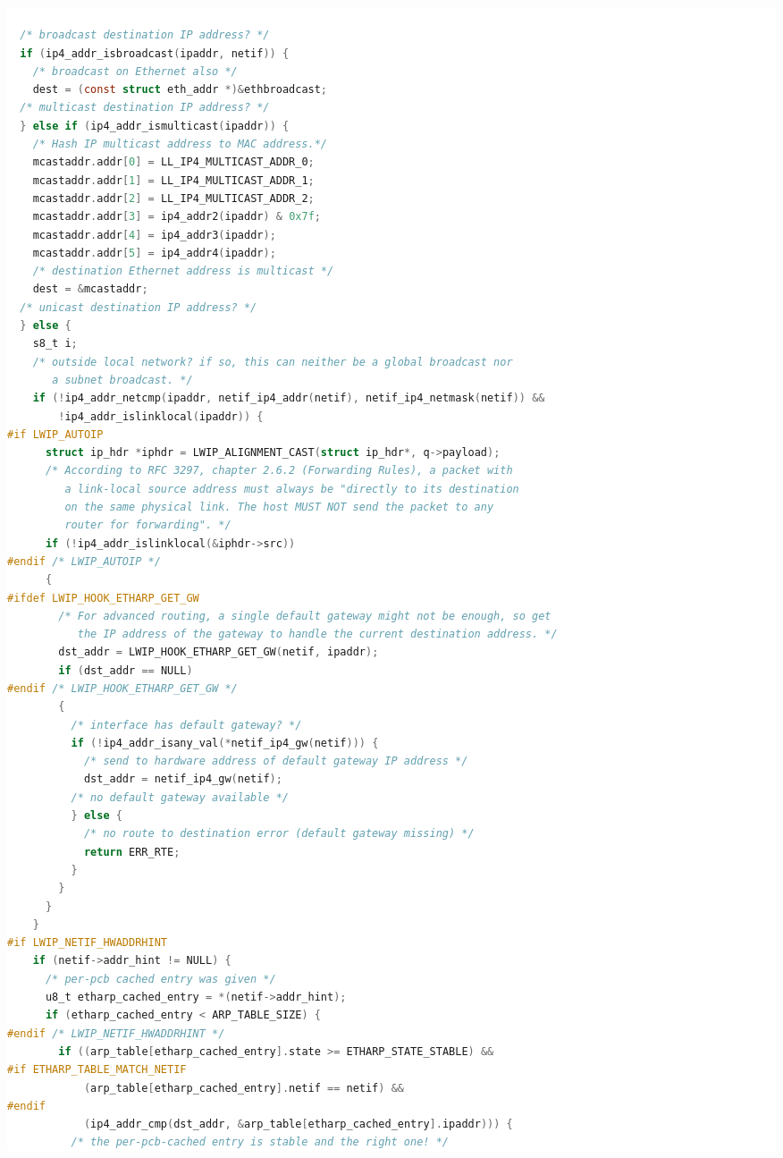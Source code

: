 ```c

  /* broadcast destination IP address? */
  if (ip4_addr_isbroadcast(ipaddr, netif)) {
    /* broadcast on Ethernet also */
    dest = (const struct eth_addr *)&ethbroadcast;
  /* multicast destination IP address? */
  } else if (ip4_addr_ismulticast(ipaddr)) {
    /* Hash IP multicast address to MAC address.*/
    mcastaddr.addr[0] = LL_IP4_MULTICAST_ADDR_0;
    mcastaddr.addr[1] = LL_IP4_MULTICAST_ADDR_1;
    mcastaddr.addr[2] = LL_IP4_MULTICAST_ADDR_2;
    mcastaddr.addr[3] = ip4_addr2(ipaddr) & 0x7f;
    mcastaddr.addr[4] = ip4_addr3(ipaddr);
    mcastaddr.addr[5] = ip4_addr4(ipaddr);
    /* destination Ethernet address is multicast */
    dest = &mcastaddr;
  /* unicast destination IP address? */
  } else {
    s8_t i;
    /* outside local network? if so, this can neither be a global broadcast nor
       a subnet broadcast. */
    if (!ip4_addr_netcmp(ipaddr, netif_ip4_addr(netif), netif_ip4_netmask(netif)) &&
        !ip4_addr_islinklocal(ipaddr)) {
#if LWIP_AUTOIP
      struct ip_hdr *iphdr = LWIP_ALIGNMENT_CAST(struct ip_hdr*, q->payload);
      /* According to RFC 3297, chapter 2.6.2 (Forwarding Rules), a packet with
         a link-local source address must always be "directly to its destination
         on the same physical link. The host MUST NOT send the packet to any
         router for forwarding". */
      if (!ip4_addr_islinklocal(&iphdr->src))
#endif /* LWIP_AUTOIP */
      {
#ifdef LWIP_HOOK_ETHARP_GET_GW
        /* For advanced routing, a single default gateway might not be enough, so get
           the IP address of the gateway to handle the current destination address. */
        dst_addr = LWIP_HOOK_ETHARP_GET_GW(netif, ipaddr);
        if (dst_addr == NULL)
#endif /* LWIP_HOOK_ETHARP_GET_GW */
        {
          /* interface has default gateway? */
          if (!ip4_addr_isany_val(*netif_ip4_gw(netif))) {
            /* send to hardware address of default gateway IP address */
            dst_addr = netif_ip4_gw(netif);
          /* no default gateway available */
          } else {
            /* no route to destination error (default gateway missing) */
            return ERR_RTE;
          }
        }
      }
    }
#if LWIP_NETIF_HWADDRHINT
    if (netif->addr_hint != NULL) {
      /* per-pcb cached entry was given */
      u8_t etharp_cached_entry = *(netif->addr_hint);
      if (etharp_cached_entry < ARP_TABLE_SIZE) {
#endif /* LWIP_NETIF_HWADDRHINT */
        if ((arp_table[etharp_cached_entry].state >= ETHARP_STATE_STABLE) &&
#if ETHARP_TABLE_MATCH_NETIF
            (arp_table[etharp_cached_entry].netif == netif) &&
#endif
            (ip4_addr_cmp(dst_addr, &arp_table[etharp_cached_entry].ipaddr))) {
          /* the per-pcb-cached entry is stable and the right one! */
```